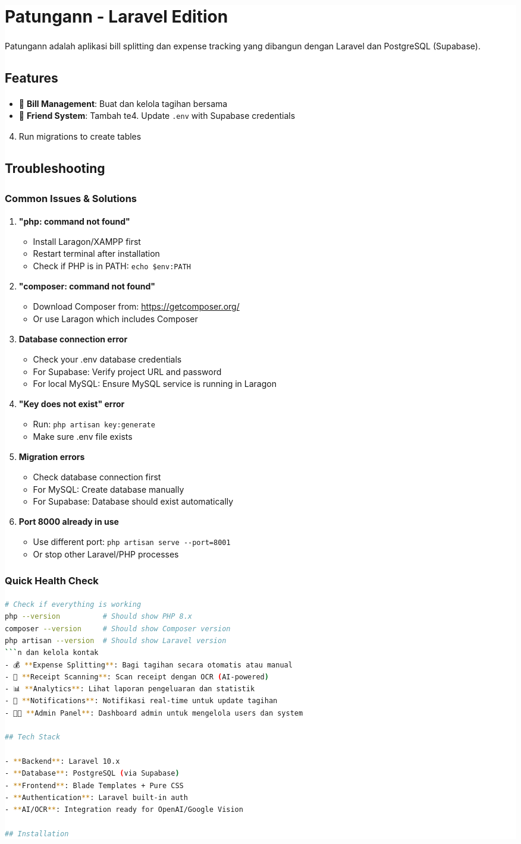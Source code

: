 # Patungann - Laravel Edition

Patungann adalah aplikasi bill splitting dan expense tracking yang dibangun dengan Laravel dan PostgreSQL (Supabase).

## Features

- 📄 **Bill Management**: Buat dan kelola tagihan bersama
- 👥 **Friend System**: Tambah te4. Update `.env` with Supabase credentials
4. Run migrations to create tables

## Troubleshooting

### Common Issues & Solutions

1. **"php: command not found"**
   - Install Laragon/XAMPP first
   - Restart terminal after installation
   - Check if PHP is in PATH: `echo $env:PATH`

2. **"composer: command not found"**
   - Download Composer from: https://getcomposer.org/
   - Or use Laragon which includes Composer

3. **Database connection error**
   - Check your .env database credentials
   - For Supabase: Verify project URL and password
   - For local MySQL: Ensure MySQL service is running in Laragon

4. **"Key does not exist" error**
   - Run: `php artisan key:generate`
   - Make sure .env file exists

5. **Migration errors**
   - Check database connection first
   - For MySQL: Create database manually
   - For Supabase: Database should exist automatically

6. **Port 8000 already in use**
   - Use different port: `php artisan serve --port=8001`
   - Or stop other Laravel/PHP processes

### Quick Health Check
```bash
# Check if everything is working
php --version          # Should show PHP 8.x
composer --version     # Should show Composer version
php artisan --version  # Should show Laravel version
```n dan kelola kontak
- 💰 **Expense Splitting**: Bagi tagihan secara otomatis atau manual
- 📱 **Receipt Scanning**: Scan receipt dengan OCR (AI-powered)
- 📊 **Analytics**: Lihat laporan pengeluaran dan statistik
- 🔔 **Notifications**: Notifikasi real-time untuk update tagihan
- 👨‍💼 **Admin Panel**: Dashboard admin untuk mengelola users dan system

## Tech Stack

- **Backend**: Laravel 10.x
- **Database**: PostgreSQL (via Supabase)
- **Frontend**: Blade Templates + Pure CSS
- **Authentication**: Laravel built-in auth
- **AI/OCR**: Integration ready for OpenAI/Google Vision

## Installation
```